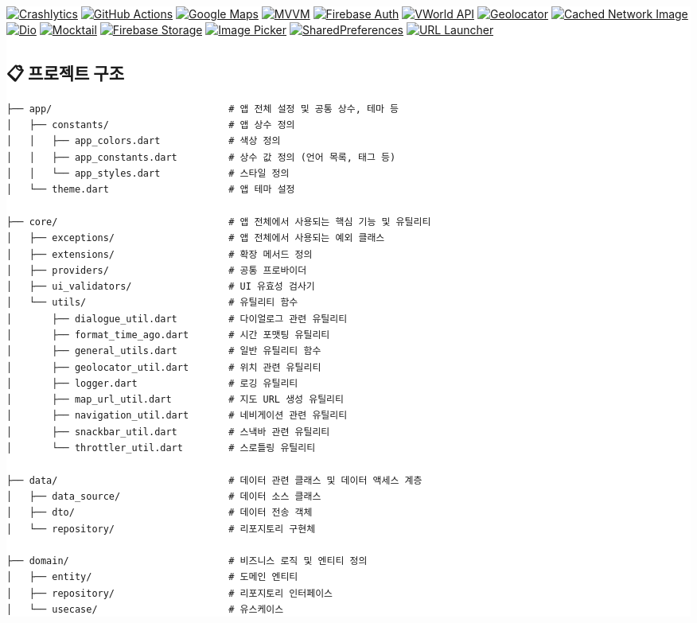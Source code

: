 [![Crashlytics](https://img.shields.io/badge/Crashlytics-FFCA28?style=for-the-badge&logo=firebase&logoColor=black)](https://firebase.google.com/products/crashlytics)
[![GitHub Actions](https://img.shields.io/badge/GitHub_Actions-2088FF?style=for-the-badge&logo=github-actions&logoColor=white)](https://github.com/features/actions)
[![Google Maps](https://img.shields.io/badge/Google_Maps-4285F4?style=for-the-badge&logo=google-maps&logoColor=white)](https://developers.google.com/maps)
[![MVVM](https://img.shields.io/badge/MVVM-ed9242?style=for-the-badge)](https://developer.android.com/topic/architecture)
[![Firebase Auth](https://img.shields.io/badge/Firebase_Auth-FFCA28?style=for-the-badge&logo=firebase&logoColor=black)](https://firebase.google.com/products/auth)
[![VWorld API](https://img.shields.io/badge/VWorld_API-FF6B6B?style=for-the-badge)](https://www.vworld.kr/)
[![Geolocator](https://img.shields.io/badge/Geolocator-4CAF50?style=for-the-badge)](https://pub.dev/packages/geolocator)
[![Cached Network Image](https://img.shields.io/badge/Cached_Network_Image-4CAF50?style=for-the-badge)](https://pub.dev/packages/cached_network_image)
[![Dio](https://img.shields.io/badge/Dio-02569B?style=for-the-badge)](https://pub.dev/packages/dio)
[![Mocktail](https://img.shields.io/badge/Mocktail-FF6B6B?style=for-the-badge)](https://pub.dev/packages/mocktail)
[![Firebase Storage](https://img.shields.io/badge/Firebase_Storage-FFCA28?style=for-the-badge&logo=firebase&logoColor=black)](https://firebase.google.com/products/storage)
[![Image Picker](https://img.shields.io/badge/Image_Picker-FF9800?style=for-the-badge)](https://pub.dev/packages/image_picker)
[![SharedPreferences](https://img.shields.io/badge/SharedPreferences-4CAF50?style=for-the-badge)](https://pub.dev/packages/shared_preferences)
[![URL Launcher](https://img.shields.io/badge/URL_Launcher-2196F3?style=for-the-badge)](https://pub.dev/packages/url_launcher)

## 📋 프로젝트 구조
```
├── app/                               # 앱 전체 설정 및 공통 상수, 테마 등
│   ├── constants/                     # 앱 상수 정의
│   │   ├── app_colors.dart            # 색상 정의
│   │   ├── app_constants.dart         # 상수 값 정의 (언어 목록, 태그 등)
│   │   └── app_styles.dart            # 스타일 정의
│   └── theme.dart                     # 앱 테마 설정

├── core/                              # 앱 전체에서 사용되는 핵심 기능 및 유틸리티
│   ├── exceptions/                    # 앱 전체에서 사용되는 예외 클래스
│   ├── extensions/                    # 확장 메서드 정의
│   ├── providers/                     # 공통 프로바이더
│   ├── ui_validators/                 # UI 유효성 검사기
│   └── utils/                         # 유틸리티 함수
│       ├── dialogue_util.dart         # 다이얼로그 관련 유틸리티
│       ├── format_time_ago.dart       # 시간 포맷팅 유틸리티
│       ├── general_utils.dart         # 일반 유틸리티 함수
│       ├── geolocator_util.dart       # 위치 관련 유틸리티
│       ├── logger.dart                # 로깅 유틸리티
│       ├── map_url_util.dart          # 지도 URL 생성 유틸리티
│       ├── navigation_util.dart       # 네비게이션 관련 유틸리티
│       ├── snackbar_util.dart         # 스낵바 관련 유틸리티
│       └── throttler_util.dart        # 스로틀링 유틸리티

├── data/                              # 데이터 관련 클래스 및 데이터 액세스 계층
│   ├── data_source/                   # 데이터 소스 클래스
│   ├── dto/                           # 데이터 전송 객체
│   └── repository/                    # 리포지토리 구현체

├── domain/                            # 비즈니스 로직 및 엔티티 정의
│   ├── entity/                        # 도메인 엔티티
│   ├── repository/                    # 리포지토리 인터페이스
│   └── usecase/                       # 유스케이스

```